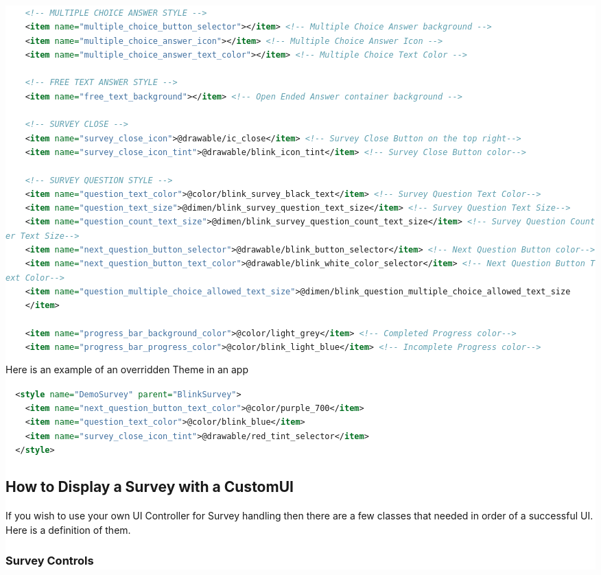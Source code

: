 ```xml
    <!-- MULTIPLE CHOICE ANSWER STYLE -->
    <item name="multiple_choice_button_selector"></item> <!-- Multiple Choice Answer background -->
    <item name="multiple_choice_answer_icon"></item> <!-- Multiple Choice Answer Icon -->
    <item name="multiple_choice_answer_text_color"></item> <!-- Multiple Choice Text Color -->

    <!-- FREE TEXT ANSWER STYLE -->
    <item name="free_text_background"></item> <!-- Open Ended Answer container background -->

    <!-- SURVEY CLOSE -->
    <item name="survey_close_icon">@drawable/ic_close</item> <!-- Survey Close Button on the top right-->
    <item name="survey_close_icon_tint">@drawable/blink_icon_tint</item> <!-- Survey Close Button color-->

    <!-- SURVEY QUESTION STYLE -->
    <item name="question_text_color">@color/blink_survey_black_text</item> <!-- Survey Question Text Color-->
    <item name="question_text_size">@dimen/blink_survey_question_text_size</item> <!-- Survey Question Text Size-->
    <item name="question_count_text_size">@dimen/blink_survey_question_count_text_size</item> <!-- Survey Question Counter Text Size-->
    <item name="next_question_button_selector">@drawable/blink_button_selector</item> <!-- Next Question Button color-->
    <item name="next_question_button_text_color">@drawable/blink_white_color_selector</item> <!-- Next Question Button Text Color-->
    <item name="question_multiple_choice_allowed_text_size">@dimen/blink_question_multiple_choice_allowed_text_size
    </item>

    <item name="progress_bar_background_color">@color/light_grey</item> <!-- Completed Progress color-->
    <item name="progress_bar_progress_color">@color/blink_light_blue</item> <!-- Incomplete Progress color-->
```

Here is an example of an overridden Theme in an app

```xml
  <style name="DemoSurvey" parent="BlinkSurvey">
    <item name="next_question_button_text_color">@color/purple_700</item>
    <item name="question_text_color">@color/blink_blue</item>
    <item name="survey_close_icon_tint">@drawable/red_tint_selector</item>
  </style>
```


## How to Display a Survey with a CustomUI

If you wish to use your own UI Controller for Survey handling then there are a few classes that needed in order of a successful UI. Here is a definition of them.

### Survey Controls

